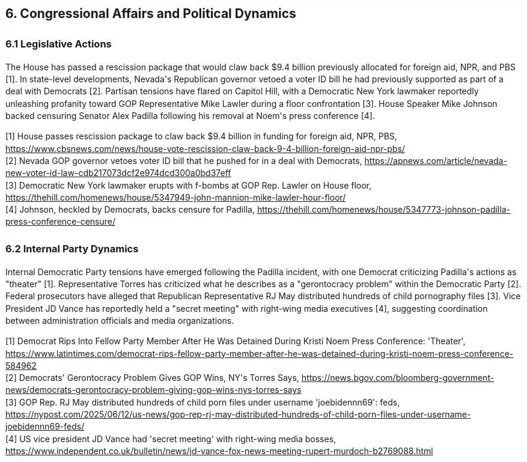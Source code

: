 ## 6. Congressional Affairs and Political Dynamics

### 6.1 Legislative Actions  
The House has passed a rescission package that would claw back $9.4 billion previously allocated for foreign aid, NPR, and PBS [1]. In state-level developments, Nevada's Republican governor vetoed a voter ID bill he had previously supported as part of a deal with Democrats [2]. Partisan tensions have flared on Capitol Hill, with a Democratic New York lawmaker reportedly unleashing profanity toward GOP Representative Mike Lawler during a floor confrontation [3]. House Speaker Mike Johnson backed censuring Senator Alex Padilla following his removal at Noem's press conference [4].

[1] House passes rescission package to claw back $9.4 billion in funding for foreign aid, NPR, PBS, https://www.cbsnews.com/news/house-vote-rescission-claw-back-9-4-billion-foreign-aid-npr-pbs/  
[2] Nevada GOP governor vetoes voter ID bill that he pushed for in a deal with Democrats, https://apnews.com/article/nevada-new-voter-id-law-cdb217073dcf2e974dcd300a0bd37eff  
[3] Democratic New York lawmaker erupts with f-bombs at GOP Rep. Lawler on House floor, https://thehill.com/homenews/house/5347949-john-mannion-mike-lawler-hour-floor/  
[4] Johnson, heckled by Democrats, backs censure for Padilla, https://thehill.com/homenews/house/5347773-johnson-padilla-press-conference-censure/  

### 6.2 Internal Party Dynamics  
Internal Democratic Party tensions have emerged following the Padilla incident, with one Democrat criticizing Padilla's actions as "theater" [1]. Representative Torres has criticized what he describes as a "gerontocracy problem" within the Democratic Party [2]. Federal prosecutors have alleged that Republican Representative RJ May distributed hundreds of child pornography files [3]. Vice President JD Vance has reportedly held a "secret meeting" with right-wing media executives [4], suggesting coordination between administration officials and media organizations.

[1] Democrat Rips Into Fellow Party Member After He Was Detained During Kristi Noem Press Conference: 'Theater', https://www.latintimes.com/democrat-rips-fellow-party-member-after-he-was-detained-during-kristi-noem-press-conference-584962  
[2] Democrats' Gerontocracy Problem Gives GOP Wins, NY's Torres Says, https://news.bgov.com/bloomberg-government-news/democrats-gerontocracy-problem-giving-gop-wins-nys-torres-says  
[3] GOP Rep. RJ May distributed hundreds of child porn files under username 'joebidennn69': feds, https://nypost.com/2025/06/12/us-news/gop-rep-rj-may-distributed-hundreds-of-child-porn-files-under-username-joebidennn69-feds/  
[4] US vice president JD Vance had 'secret meeting' with right-wing media bosses, https://www.independent.co.uk/bulletin/news/jd-vance-fox-news-meeting-rupert-murdoch-b2769088.html